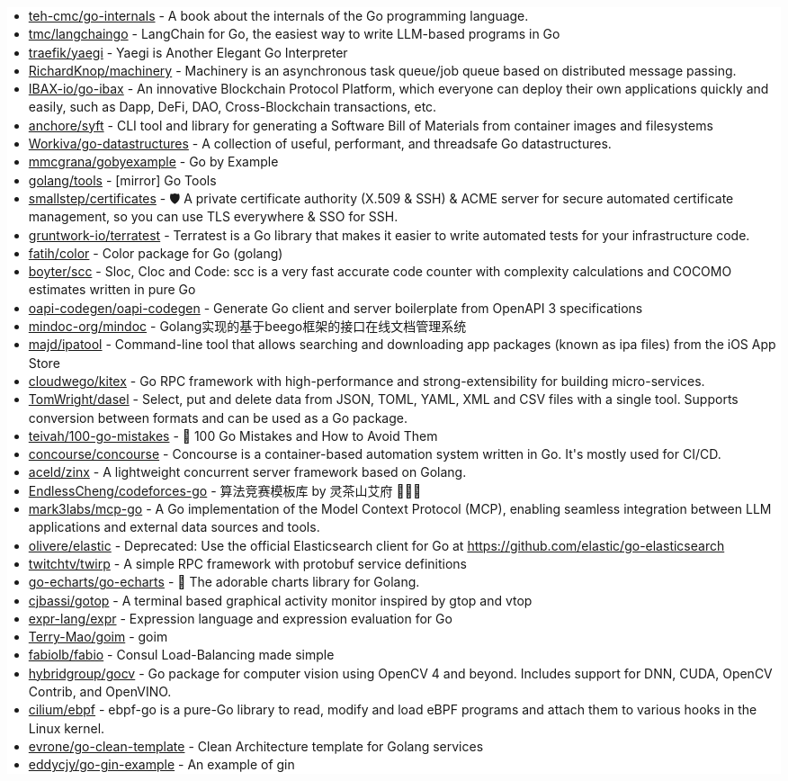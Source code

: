 * [teh-cmc/go-internals](https://github.com/teh-cmc/go-internals) - A book about the internals of the Go programming language.
* [tmc/langchaingo](https://github.com/tmc/langchaingo) - LangChain for Go, the easiest way to write LLM-based programs in Go
* [traefik/yaegi](https://github.com/traefik/yaegi) - Yaegi is Another Elegant Go Interpreter
* [RichardKnop/machinery](https://github.com/RichardKnop/machinery) - Machinery is an asynchronous task queue/job queue based on distributed message passing.
* [IBAX-io/go-ibax](https://github.com/IBAX-io/go-ibax) - An innovative Blockchain Protocol Platform, which everyone can deploy their own applications quickly and easily, such as Dapp, DeFi, DAO, Cross-Blockchain transactions, etc.
* [anchore/syft](https://github.com/anchore/syft) - CLI tool and library for generating a Software Bill of Materials from container images and filesystems
* [Workiva/go-datastructures](https://github.com/Workiva/go-datastructures) - A collection of useful, performant, and threadsafe Go datastructures.
* [mmcgrana/gobyexample](https://github.com/mmcgrana/gobyexample) - Go by Example
* [golang/tools](https://github.com/golang/tools) - [mirror] Go Tools
* [smallstep/certificates](https://github.com/smallstep/certificates) - 🛡️ A private certificate authority (X.509 & SSH) & ACME server for secure automated certificate management, so you can use TLS everywhere & SSO for SSH.
* [gruntwork-io/terratest](https://github.com/gruntwork-io/terratest) -  Terratest is a Go library that makes it easier to write automated tests for your infrastructure code.
* [fatih/color](https://github.com/fatih/color) - Color package for Go (golang)
* [boyter/scc](https://github.com/boyter/scc) - Sloc, Cloc and Code: scc is a very fast accurate code counter with complexity calculations and COCOMO estimates written in pure Go
* [oapi-codegen/oapi-codegen](https://github.com/oapi-codegen/oapi-codegen) - Generate Go client and server boilerplate from OpenAPI 3 specifications
* [mindoc-org/mindoc](https://github.com/mindoc-org/mindoc) - Golang实现的基于beego框架的接口在线文档管理系统
* [majd/ipatool](https://github.com/majd/ipatool) - Command-line tool that allows searching and downloading app packages (known as ipa files) from the iOS App Store
* [cloudwego/kitex](https://github.com/cloudwego/kitex) - Go RPC framework with high-performance and strong-extensibility for building micro-services.
* [TomWright/dasel](https://github.com/TomWright/dasel) - Select, put and delete data from JSON, TOML, YAML, XML and CSV files with a single tool. Supports conversion between formats and can be used as a Go package.
* [teivah/100-go-mistakes](https://github.com/teivah/100-go-mistakes) - 📖 100 Go Mistakes and How to Avoid Them
* [concourse/concourse](https://github.com/concourse/concourse) - Concourse is a container-based automation system written in Go. It's mostly used for CI/CD.
* [aceld/zinx](https://github.com/aceld/zinx) - A lightweight concurrent server framework based on Golang.
* [EndlessCheng/codeforces-go](https://github.com/EndlessCheng/codeforces-go) - 算法竞赛模板库 by 灵茶山艾府 💭💡🎈
* [mark3labs/mcp-go](https://github.com/mark3labs/mcp-go) - A Go implementation of the Model Context Protocol (MCP), enabling seamless integration between LLM applications and external data sources and tools.
* [olivere/elastic](https://github.com/olivere/elastic) - Deprecated: Use the official Elasticsearch client for Go at https://github.com/elastic/go-elasticsearch
* [twitchtv/twirp](https://github.com/twitchtv/twirp) - A simple RPC framework with protobuf service definitions
* [go-echarts/go-echarts](https://github.com/go-echarts/go-echarts) - 🎨 The adorable charts library for Golang.
* [cjbassi/gotop](https://github.com/cjbassi/gotop) - A terminal based graphical activity monitor inspired by gtop and vtop
* [expr-lang/expr](https://github.com/expr-lang/expr) - Expression language and expression evaluation for Go
* [Terry-Mao/goim](https://github.com/Terry-Mao/goim) - goim
* [fabiolb/fabio](https://github.com/fabiolb/fabio) - Consul Load-Balancing made simple
* [hybridgroup/gocv](https://github.com/hybridgroup/gocv) - Go package for computer vision using OpenCV 4 and beyond. Includes support for DNN, CUDA, OpenCV Contrib, and OpenVINO.
* [cilium/ebpf](https://github.com/cilium/ebpf) - ebpf-go is a pure-Go library to read, modify and load eBPF programs and attach them to various hooks in the Linux kernel.
* [evrone/go-clean-template](https://github.com/evrone/go-clean-template) - Clean Architecture template for Golang services
* [eddycjy/go-gin-example](https://github.com/eddycjy/go-gin-example) - An example of gin